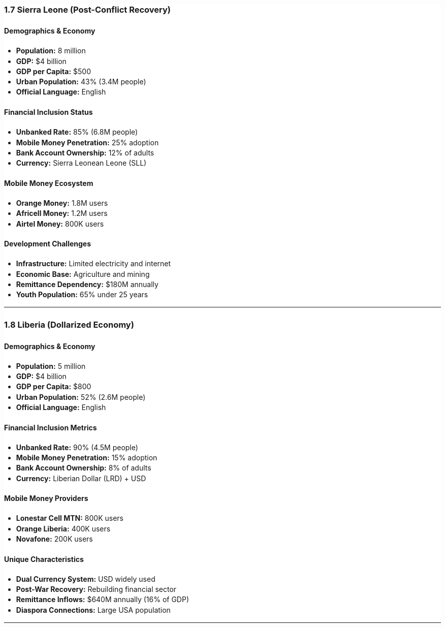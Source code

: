 
### 1.7 Sierra Leone (Post-Conflict Recovery)

#### Demographics & Economy
- **Population:** 8 million
- **GDP:** $4 billion
- **GDP per Capita:** $500
- **Urban Population:** 43% (3.4M people)
- **Official Language:** English

#### Financial Inclusion Status
- **Unbanked Rate:** 85% (6.8M people)
- **Mobile Money Penetration:** 25% adoption
- **Bank Account Ownership:** 12% of adults
- **Currency:** Sierra Leonean Leone (SLL)

#### Mobile Money Ecosystem
- **Orange Money:** 1.8M users
- **Africell Money:** 1.2M users
- **Airtel Money:** 800K users

#### Development Challenges
- **Infrastructure:** Limited electricity and internet
- **Economic Base:** Agriculture and mining
- **Remittance Dependency:** $180M annually
- **Youth Population:** 65% under 25 years

---

### 1.8 Liberia (Dollarized Economy)

#### Demographics & Economy
- **Population:** 5 million
- **GDP:** $4 billion
- **GDP per Capita:** $800
- **Urban Population:** 52% (2.6M people)
- **Official Language:** English

#### Financial Inclusion Metrics
- **Unbanked Rate:** 90% (4.5M people)
- **Mobile Money Penetration:** 15% adoption
- **Bank Account Ownership:** 8% of adults
- **Currency:** Liberian Dollar (LRD) + USD

#### Mobile Money Providers
- **Lonestar Cell MTN:** 800K users
- **Orange Liberia:** 400K users
- **Novafone:** 200K users

#### Unique Characteristics
- **Dual Currency System:** USD widely used
- **Post-War Recovery:** Rebuilding financial sector
- **Remittance Inflows:** $640M annually (16% of GDP)
- **Diaspora Connections:** Large USA population

---